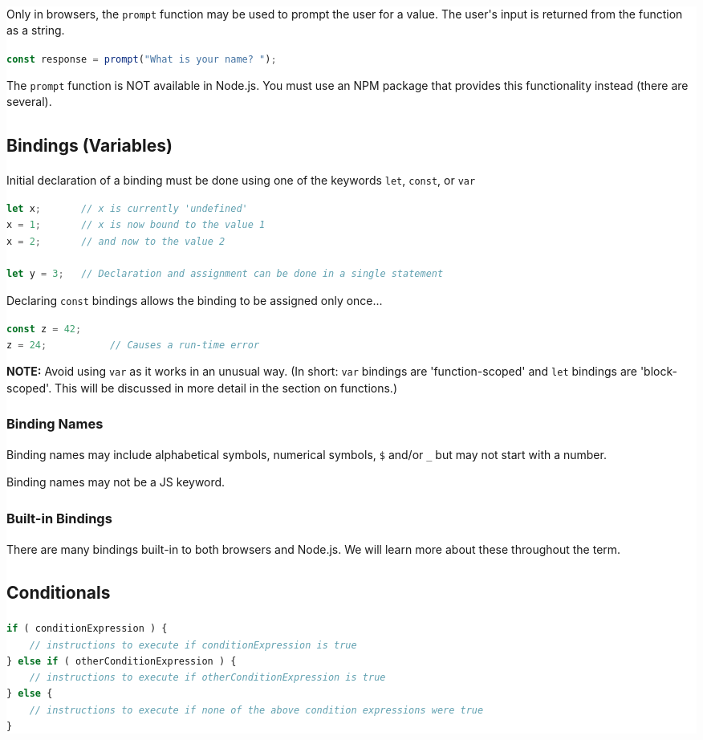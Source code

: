 Only in browsers, the `prompt` function may be used to prompt the user for a value.  The user's input is returned from the function as a string.

```js
const response = prompt("What is your name? ");
```

The `prompt` function is NOT available in Node.js.  You must use an NPM package that provides this functionality instead (there are several).

## Bindings (Variables)

Initial declaration of a binding must be done using one of the keywords `let`, `const`, or `var`

```js
let x;       // x is currently 'undefined'
x = 1;       // x is now bound to the value 1
x = 2;       // and now to the value 2

let y = 3;   // Declaration and assignment can be done in a single statement
```

Declaring `const` bindings allows the binding to be assigned only once...

```js
const z = 42;
z = 24;           // Causes a run-time error
```

**NOTE:** Avoid using `var` as it works in an unusual way.  (In short: `var` bindings are 'function-scoped' and `let` bindings are 'block-scoped'.  This will be discussed in more detail in the section on functions.)

### Binding Names

Binding names may include alphabetical symbols, numerical symbols, `$` and/or `_` but may not start with a number.

Binding names may not be a JS keyword.

### Built-in Bindings

There are many bindings built-in to both browsers and Node.js.  We will learn more about these throughout the term.

## Conditionals

```js
if ( conditionExpression ) {
    // instructions to execute if conditionExpression is true
} else if ( otherConditionExpression ) {
    // instructions to execute if otherConditionExpression is true
} else {
    // instructions to execute if none of the above condition expressions were true
}
```
